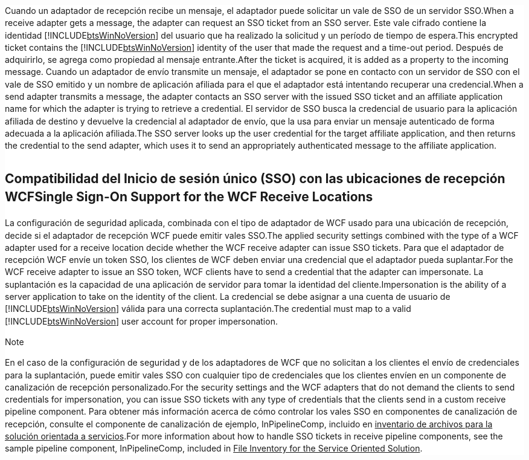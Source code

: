 <span data-ttu-id="6e818-108">Cuando un adaptador de recepción recibe un mensaje, el adaptador puede solicitar un vale de SSO de un servidor SSO.</span><span class="sxs-lookup"><span data-stu-id="6e818-108">When a receive adapter gets a message, the adapter can request an SSO ticket from an SSO server.</span></span> <span data-ttu-id="6e818-109">Este vale cifrado contiene la identidad [!INCLUDE[btsWinNoVersion](../includes/btswinnoversion-md.md)] del usuario que ha realizado la solicitud y un período de tiempo de espera.</span><span class="sxs-lookup"><span data-stu-id="6e818-109">This encrypted ticket contains the [!INCLUDE[btsWinNoVersion](../includes/btswinnoversion-md.md)] identity of the user that made the request and a time-out period.</span></span> <span data-ttu-id="6e818-110">Después de adquirirlo, se agrega como propiedad al mensaje entrante.</span><span class="sxs-lookup"><span data-stu-id="6e818-110">After the ticket is acquired, it is added as a property to the incoming message.</span></span> <span data-ttu-id="6e818-111">Cuando un adaptador de envío transmite un mensaje, el adaptador se pone en contacto con un servidor de SSO con el vale de SSO emitido y un nombre de aplicación afiliada para el que el adaptador está intentando recuperar una credencial.</span><span class="sxs-lookup"><span data-stu-id="6e818-111">When a send adapter transmits a message, the adapter contacts an SSO server with the issued SSO ticket and an affiliate application name for which the adapter is trying to retrieve a credential.</span></span> <span data-ttu-id="6e818-112">El servidor de SSO busca la credencial de usuario para la aplicación afiliada de destino y devuelve la credencial al adaptador de envío, que la usa para enviar un mensaje autenticado de forma adecuada a la aplicación afiliada.</span><span class="sxs-lookup"><span data-stu-id="6e818-112">The SSO server looks up the user credential for the target affiliate application, and then returns the credential to the send adapter, which uses it to send an appropriately authenticated message to the affiliate application.</span></span>  
  
## <a name="single-sign-on-support-for-the-wcf-receive-locations"></a><span data-ttu-id="6e818-113">Compatibilidad del Inicio de sesión único (SSO) con las ubicaciones de recepción WCF</span><span class="sxs-lookup"><span data-stu-id="6e818-113">Single Sign-On Support for the WCF Receive Locations</span></span>  
 <span data-ttu-id="6e818-114">La configuración de seguridad aplicada, combinada con el tipo de adaptador de WCF usado para una ubicación de recepción, decide si el adaptador de recepción WCF puede emitir vales SSO.</span><span class="sxs-lookup"><span data-stu-id="6e818-114">The applied security settings combined with the type of a WCF adapter used for a receive location decide whether the WCF receive adapter can issue SSO tickets.</span></span> <span data-ttu-id="6e818-115">Para que el adaptador de recepción WCF envíe un token SSO, los clientes de WCF deben enviar una credencial que el adaptador pueda suplantar.</span><span class="sxs-lookup"><span data-stu-id="6e818-115">For the WCF receive adapter to issue an SSO token, WCF clients have to send a credential that the adapter can impersonate.</span></span> <span data-ttu-id="6e818-116">La suplantación es la capacidad de una aplicación de servidor para tomar la identidad del cliente.</span><span class="sxs-lookup"><span data-stu-id="6e818-116">Impersonation is the ability of a server application to take on the identity of the client.</span></span> <span data-ttu-id="6e818-117">La credencial se debe asignar a una cuenta de usuario de [!INCLUDE[btsWinNoVersion](../includes/btswinnoversion-md.md)] válida para una correcta suplantación.</span><span class="sxs-lookup"><span data-stu-id="6e818-117">The credential must map to a valid [!INCLUDE[btsWinNoVersion](../includes/btswinnoversion-md.md)] user account for proper impersonation.</span></span>  
  
> [!NOTE]
>  <span data-ttu-id="6e818-118">En el caso de la configuración de seguridad y de los adaptadores de WCF que no solicitan a los clientes el envío de credenciales para la suplantación, puede emitir vales SSO con cualquier tipo de credenciales que los clientes envíen en un componente de canalización de recepción personalizado.</span><span class="sxs-lookup"><span data-stu-id="6e818-118">For the security settings and the WCF adapters that do not demand the clients to send credentials for impersonation, you can issue SSO tickets with any type of credentials that the clients send in a custom receive pipeline component.</span></span> <span data-ttu-id="6e818-119">Para obtener más información acerca de cómo controlar los vales SSO en componentes de canalización de recepción, consulte el componente de canalización de ejemplo, InPipelineComp, incluido en [inventario de archivos para la solución orientada a servicios](../core/file-inventory-for-the-service-oriented-solution.md).</span><span class="sxs-lookup"><span data-stu-id="6e818-119">For more information about how to handle SSO tickets in receive pipeline components, see the sample pipeline component, InPipelineComp, included in [File Inventory for the Service Oriented Solution](../core/file-inventory-for-the-service-oriented-solution.md).</span></span>  
  